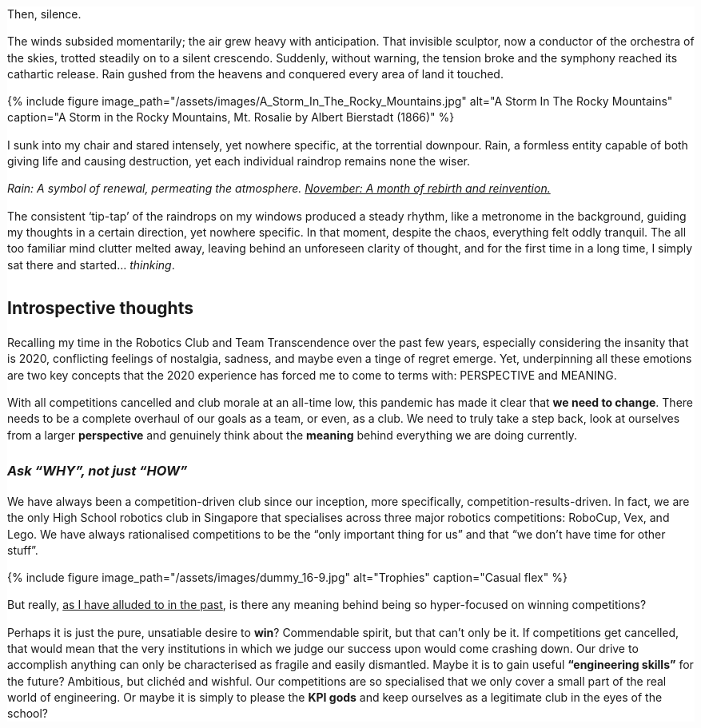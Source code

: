 Then, silence. 

The winds subsided momentarily; the air grew heavy with anticipation. That invisible sculptor, now a conductor of the orchestra of the skies, trotted steadily on to a silent crescendo. Suddenly, without warning, the tension broke and the symphony reached its cathartic release. Rain gushed from the heavens and conquered every area of land it touched.

{% include figure image_path="/assets/images/A_Storm_In_The_Rocky_Mountains.jpg" alt="A Storm In The Rocky Mountains" caption="A Storm in the Rocky Mountains, Mt. Rosalie by Albert Bierstadt (1866)" %}

I sunk into my chair and stared intensely, yet nowhere specific, at the torrential downpour. Rain, a formless entity capable of both giving life and causing destruction, yet each individual raindrop remains none the wiser.

*Rain: A symbol of renewal, permeating the atmosphere.*
*[November: A month of rebirth and reinvention.](https://bozo.infocommsociety.com/blog/a-november-consolidation/#a-few-thoughts)*

The consistent ‘tip-tap’ of the raindrops on my windows produced a steady rhythm, like a metronome in the background, guiding my thoughts in a certain direction, yet nowhere specific. In that moment, despite the chaos, everything felt oddly tranquil.
The all too familiar mind clutter melted away, leaving behind an unforeseen clarity of thought, and for the first time in a long time, I simply sat there and started… *thinking*.

## Introspective thoughts

Recalling my time in the Robotics Club and Team Transcendence over the past few years, especially considering the insanity that is 2020, conflicting feelings of nostalgia, sadness, and maybe even a tinge of regret emerge. Yet, underpinning all these emotions are two key concepts that the 2020 experience has forced me to come to terms with: PERSPECTIVE and MEANING.

With all competitions cancelled and club morale at an all-time low, this pandemic has made it clear that **we need to change**. There needs to be a complete overhaul of our goals as a team, or even, as a club. We need to truly take a step back, look at ourselves from a larger **perspective** and genuinely think about the **meaning** behind everything we are doing currently.

### *Ask “WHY”, not just “HOW”*

We have always been a competition-driven club since our inception, more specifically, competition-results-driven. In fact, we are the only High School robotics club in Singapore that specialises across three major robotics competitions: RoboCup, Vex, and Lego. We have always rationalised competitions to be the “only important thing for us” and that “we don’t have time for other stuff”.

{% include figure image_path="/assets/images/dummy_16-9.jpg" alt="Trophies" caption="Casual flex" %}

But really, [as I have alluded to in the past](https://bozo.infocommsociety.com/blog/february-worries/#conclusion), is there any meaning behind being so hyper-focused on winning competitions?

Perhaps it is just the pure, unsatiable desire to **win**? Commendable spirit, but that can’t only be it. If competitions get cancelled, that would mean that the very institutions in which we judge our success upon would come crashing down. Our drive to accomplish anything can only be characterised as fragile and easily dismantled.
Maybe it is to gain useful **“engineering skills”** for the future? Ambitious, but clichéd and wishful. Our competitions are so specialised that we only cover a small part of the real world of engineering.
Or maybe it is simply to please the **KPI gods** and keep ourselves as a legitimate club in the eyes of the school?
